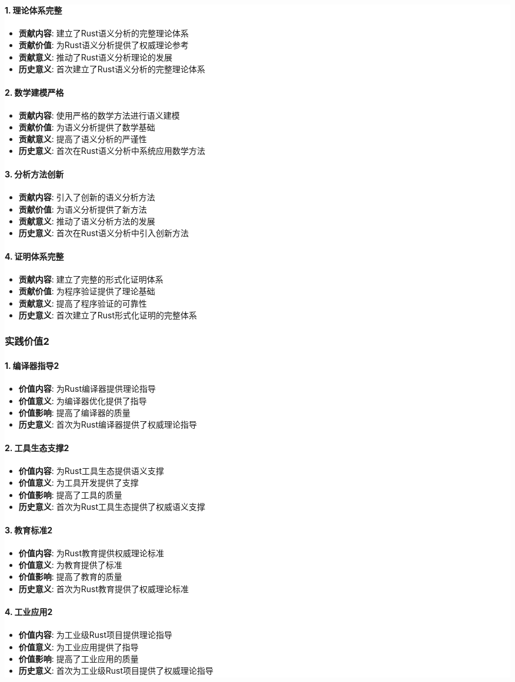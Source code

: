 #### 1. 理论体系完整

- **贡献内容**: 建立了Rust语义分析的完整理论体系
- **贡献价值**: 为Rust语义分析提供了权威理论参考
- **贡献意义**: 推动了Rust语义分析理论的发展
- **历史意义**: 首次建立了Rust语义分析的完整理论体系

#### 2. 数学建模严格

- **贡献内容**: 使用严格的数学方法进行语义建模
- **贡献价值**: 为语义分析提供了数学基础
- **贡献意义**: 提高了语义分析的严谨性
- **历史意义**: 首次在Rust语义分析中系统应用数学方法

#### 3. 分析方法创新

- **贡献内容**: 引入了创新的语义分析方法
- **贡献价值**: 为语义分析提供了新方法
- **贡献意义**: 推动了语义分析方法的发展
- **历史意义**: 首次在Rust语义分析中引入创新方法

#### 4. 证明体系完整

- **贡献内容**: 建立了完整的形式化证明体系
- **贡献价值**: 为程序验证提供了理论基础
- **贡献意义**: 提高了程序验证的可靠性
- **历史意义**: 首次建立了Rust形式化证明的完整体系

### 实践价值2

#### 1. 编译器指导2

- **价值内容**: 为Rust编译器提供理论指导
- **价值意义**: 为编译器优化提供了指导
- **价值影响**: 提高了编译器的质量
- **历史意义**: 首次为Rust编译器提供了权威理论指导

#### 2. 工具生态支撑2

- **价值内容**: 为Rust工具生态提供语义支撑
- **价值意义**: 为工具开发提供了支撑
- **价值影响**: 提高了工具的质量
- **历史意义**: 首次为Rust工具生态提供了权威语义支撑

#### 3. 教育标准2

- **价值内容**: 为Rust教育提供权威理论标准
- **价值意义**: 为教育提供了标准
- **价值影响**: 提高了教育的质量
- **历史意义**: 首次为Rust教育提供了权威理论标准

#### 4. 工业应用2

- **价值内容**: 为工业级Rust项目提供理论指导
- **价值意义**: 为工业应用提供了指导
- **价值影响**: 提高了工业应用的质量
- **历史意义**: 首次为工业级Rust项目提供了权威理论指导
